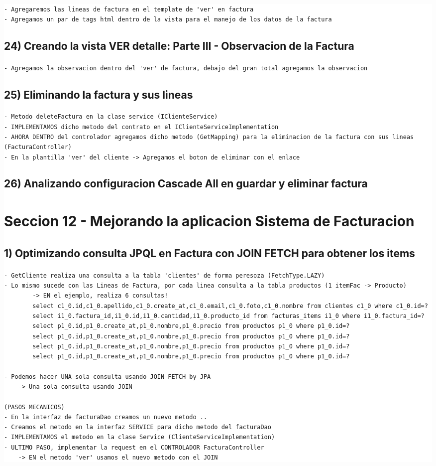     - Agregaremos las lineas de factura en el template de 'ver' en factura
    - Agregamos un par de tags html dentro de la vista para el manejo de los datos de la factura

## 24) Creando la vista VER detalle: Parte III - Observacion de la Factura

    - Agregamos la observacion dentro del 'ver' de factura, debajo del gran total agregamos la observacion
    
## 25) Eliminando la factura y sus lineas

    - Metodo deleteFactura en la clase service (IClienteService)
    - IMPLEMENTAMOS dicho metodo del contrato en el IClienteServiceImplementation
    - AHORA DENTRO del controlador agregamos dicho metodo (GetMapping) para la eliminacion de la factura con sus lineas
    (FacturaController)
    - En la plantilla 'ver' del cliente -> Agregamos el boton de eliminar con el enlace

## 26) Analizando configuracion Cascade All en guardar y eliminar factura

# Seccion 12 - Mejorando la aplicacion Sistema de Facturacion

## 1) Optimizando consulta JPQL en Factura con JOIN FETCH para obtener los items

    - GetCliente realiza una consulta a la tabla 'clientes' de forma peresoza (FetchType.LAZY)
    - Lo mismo sucede con las Lineas de Factura, por cada linea consulta a la tabla productos (1 itemFac -> Producto)
            -> EN el ejemplo, realiza 6 consultas!
            select c1_0.id,c1_0.apellido,c1_0.create_at,c1_0.email,c1_0.foto,c1_0.nombre from clientes c1_0 where c1_0.id=?
            select i1_0.factura_id,i1_0.id,i1_0.cantidad,i1_0.producto_id from facturas_items i1_0 where i1_0.factura_id=?
            select p1_0.id,p1_0.create_at,p1_0.nombre,p1_0.precio from productos p1_0 where p1_0.id=?
            select p1_0.id,p1_0.create_at,p1_0.nombre,p1_0.precio from productos p1_0 where p1_0.id=?
            select p1_0.id,p1_0.create_at,p1_0.nombre,p1_0.precio from productos p1_0 where p1_0.id=?
            select p1_0.id,p1_0.create_at,p1_0.nombre,p1_0.precio from productos p1_0 where p1_0.id=?

    - Podemos hacer UNA sola consulta usando JOIN FETCH by JPA
        -> Una sola consulta usando JOIN

    (PASOS MECANICOS)
    - En la interfaz de facturaDao creamos un nuevo metodo ..
    - Creamos el metodo en la interfaz SERVICE para dicho metodo del facturaDao
    - IMPLEMENTAMOS el metodo en la clase Service (ClienteServiceImplementation)
    - ULTIMO PASO, implementar la request en el CONTROLADOR FacturaController
        -> EN el metodo 'ver' usamos el nuevo metodo con el JOIN
